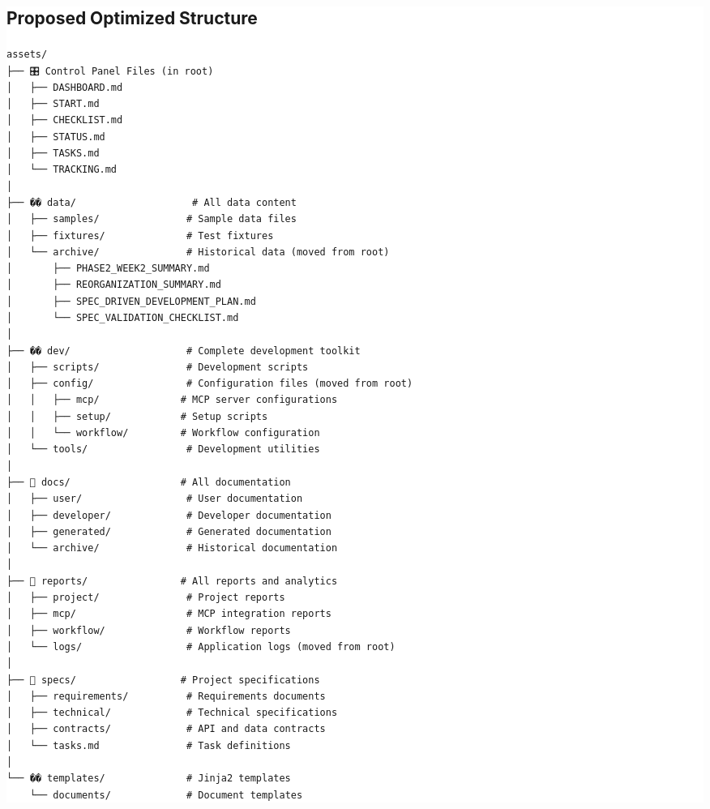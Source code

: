 ## Proposed Optimized Structure

```
assets/
├── 🎛️ Control Panel Files (in root)
│   ├── DASHBOARD.md
│   ├── START.md
│   ├── CHECKLIST.md
│   ├── STATUS.md
│   ├── TASKS.md
│   └── TRACKING.md
│
├── �� data/                    # All data content
│   ├── samples/               # Sample data files
│   ├── fixtures/              # Test fixtures
│   └── archive/               # Historical data (moved from root)
│       ├── PHASE2_WEEK2_SUMMARY.md
│       ├── REORGANIZATION_SUMMARY.md
│       ├── SPEC_DRIVEN_DEVELOPMENT_PLAN.md
│       └── SPEC_VALIDATION_CHECKLIST.md
│
├── �� dev/                    # Complete development toolkit
│   ├── scripts/               # Development scripts
│   ├── config/                # Configuration files (moved from root)
│   │   ├── mcp/              # MCP server configurations
│   │   ├── setup/            # Setup scripts
│   │   └── workflow/         # Workflow configuration
│   └── tools/                 # Development utilities
│
├── 📁 docs/                   # All documentation
│   ├── user/                  # User documentation
│   ├── developer/             # Developer documentation
│   ├── generated/             # Generated documentation
│   └── archive/               # Historical documentation
│
├── 📁 reports/                # All reports and analytics
│   ├── project/               # Project reports
│   ├── mcp/                   # MCP integration reports
│   ├── workflow/              # Workflow reports
│   └── logs/                  # Application logs (moved from root)
│
├── 📁 specs/                  # Project specifications
│   ├── requirements/          # Requirements documents
│   ├── technical/             # Technical specifications
│   ├── contracts/             # API and data contracts
│   └── tasks.md               # Task definitions
│
└── �� templates/              # Jinja2 templates
    └── documents/             # Document templates
```
